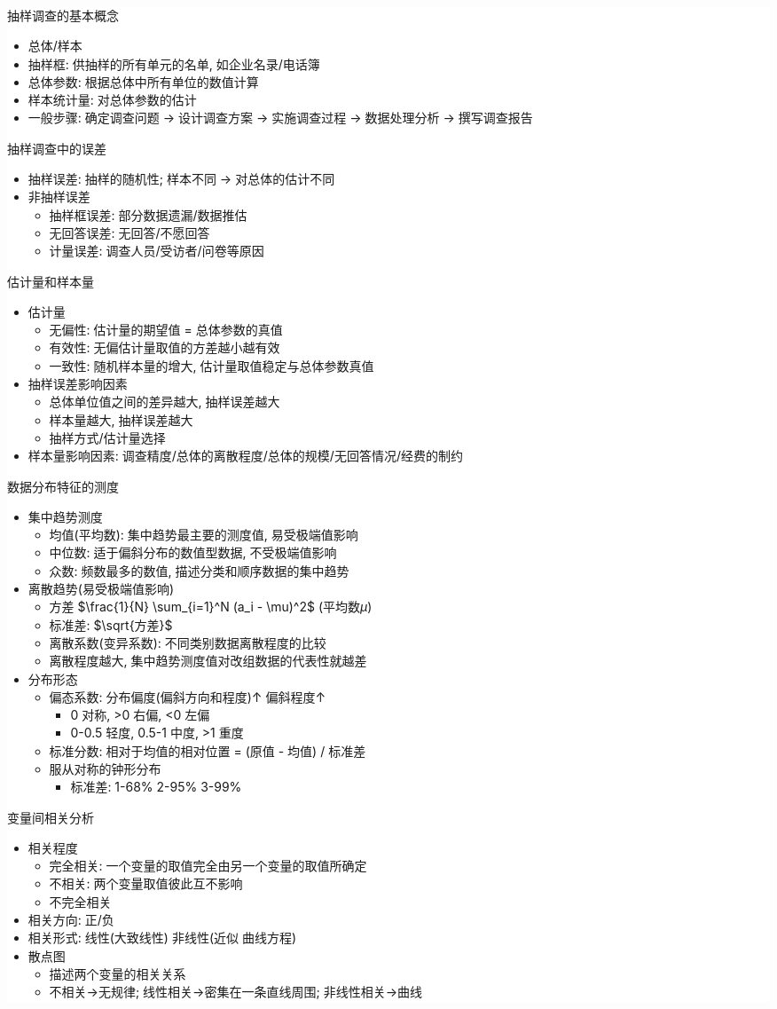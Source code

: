 抽样调查的基本概念

- 总体/样本
- 抽样框: 供抽样的所有单元的名单, 如企业名录/电话簿
- 总体参数: 根据总体中所有单位的数值计算
- 样本统计量: 对总体参数的估计
- 一般步骤: 确定调查问题 -> 设计调查方案 -> 实施调查过程 -> 数据处理分析 -> 撰写调查报告

抽样调查中的误差

- 抽样误差: 抽样的随机性; 样本不同 -> 对总体的估计不同
- 非抽样误差
  - 抽样框误差: 部分数据遗漏/数据推估
  - 无回答误差: 无回答/不愿回答
  - 计量误差: 调查人员/受访者/问卷等原因

估计量和样本量

- 估计量
  - 无偏性: 估计量的期望值 = 总体参数的真值
  - 有效性: 无偏估计量取值的方差越小越有效
  - 一致性: 随机样本量的增大, 估计量取值稳定与总体参数真值
- 抽样误差影响因素
  - 总体单位值之间的差异越大, 抽样误差越大
  - 样本量越大, 抽样误差越大
  - 抽样方式/估计量选择
- 样本量影响因素: 调查精度/总体的离散程度/总体的规模/无回答情况/经费的制约

数据分布特征的测度

- 集中趋势测度
  - 均值(平均数): 集中趋势最主要的测度值, 易受极端值影响
  - 中位数: 适于偏斜分布的数值型数据, 不受极端值影响
  - 众数: 频数最多的数值, 描述分类和顺序数据的集中趋势
- 离散趋势(易受极端值影响)
  - 方差 $\frac{1}{N} \sum_{i=1}^N (a_i - \mu)^2$ (平均数$\mu$)
  - 标准差: $\sqrt{方差}$
  - 离散系数(变异系数): 不同类别数据离散程度的比较
  - 离散程度越大, 集中趋势测度值对改组数据的代表性就越差
- 分布形态
  - 偏态系数: 分布偏度(偏斜方向和程度)↑ 偏斜程度↑
    - 0 对称, >0 右偏, <0 左偏
    - 0-0.5 轻度, 0.5-1 中度, >1 重度
  - 标准分数: 相对于均值的相对位置 = (原值 - 均值) / 标准差
  - 服从对称的钟形分布
    - 标准差: 1-68% 2-95% 3-99%

变量间相关分析

- 相关程度
  - 完全相关: 一个变量的取值完全由另一个变量的取值所确定
  - 不相关: 两个变量取值彼此互不影响
  - 不完全相关
- 相关方向: 正/负
- 相关形式: 线性(大致线性) 非线性(近似 曲线方程)
- 散点图
  - 描述两个变量的相关关系
  - 不相关->无规律; 线性相关->密集在一条直线周围; 非线性相关->曲线
